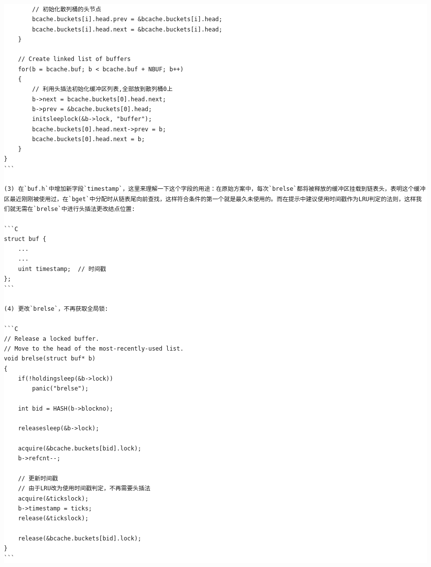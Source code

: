             // 初始化散列桶的头节点
            bcache.buckets[i].head.prev = &bcache.buckets[i].head;
            bcache.buckets[i].head.next = &bcache.buckets[i].head;
        }

        // Create linked list of buffers
        for(b = bcache.buf; b < bcache.buf + NBUF; b++) 
        {
            // 利用头插法初始化缓冲区列表,全部放到散列桶0上
            b->next = bcache.buckets[0].head.next;
            b->prev = &bcache.buckets[0].head;
            initsleeplock(&b->lock, "buffer");
            bcache.buckets[0].head.next->prev = b;
            bcache.buckets[0].head.next = b;
        }
    }
    ```

    (3) 在`buf.h`中增加新字段`timestamp`，这里来理解一下这个字段的用途：在原始方案中，每次`brelse`都将被释放的缓冲区挂载到链表头，表明这个缓冲区最近刚刚被使用过，在`bget`中分配时从链表尾向前查找，这样符合条件的第一个就是最久未使用的。而在提示中建议使用时间戳作为LRU判定的法则，这样我们就无需在`brelse`中进行头插法更改结点位置:

    ```C
    struct buf {
        ...
        ...
        uint timestamp;  // 时间戳
    };
    ```

    (4) 更改`brelse`，不再获取全局锁:

    ```C
    // Release a locked buffer.
    // Move to the head of the most-recently-used list.
    void brelse(struct buf* b) 
    {
        if(!holdingsleep(&b->lock))
            panic("brelse");

        int bid = HASH(b->blockno);

        releasesleep(&b->lock);

        acquire(&bcache.buckets[bid].lock);
        b->refcnt--;

        // 更新时间戳
        // 由于LRU改为使用时间戳判定，不再需要头插法
        acquire(&tickslock);
        b->timestamp = ticks;
        release(&tickslock);

        release(&bcache.buckets[bid].lock);
    }
    ```

